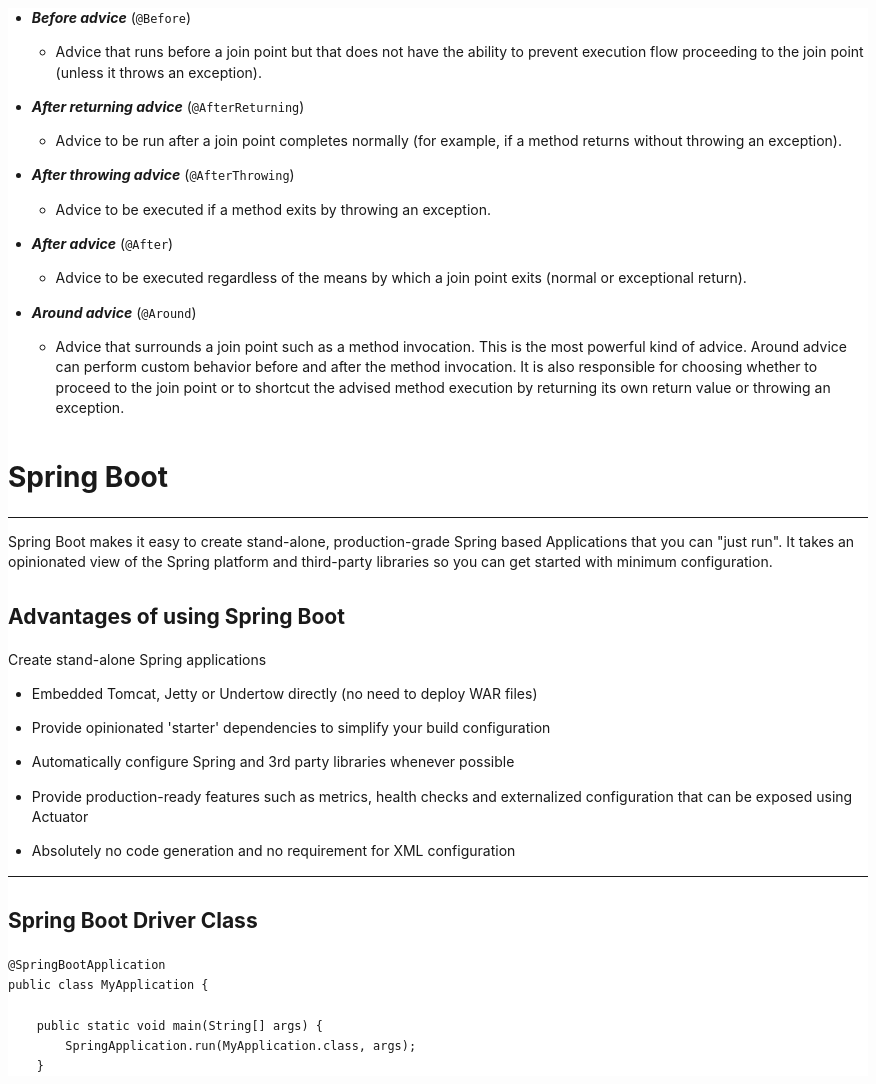 -   _**Before advice**_ (`@Before`)

    -   Advice that runs before a join point but that does not have the ability to prevent execution flow proceeding to the join point (unless it throws an exception).

-   _**After returning advice**_ (`@AfterReturning`)

    -   Advice to be run after a join point completes normally (for example, if a method returns without throwing an exception).

-   _**After throwing advice**_ (`@AfterThrowing`)

    -   Advice to be executed if a method exits by throwing an exception.

-   _**After advice**_ (`@After`)

    -   Advice to be executed regardless of the means by which a join point exits (normal or exceptional return).

-   _**Around advice**_ (`@Around`)
    -   Advice that surrounds a join point such as a method invocation. This is the most powerful kind of advice. Around advice can perform custom behavior before and after the method invocation. It is also responsible for choosing whether to proceed to the join point or to shortcut the advised method execution by returning its own return value or throwing an exception.

# Spring Boot

---

Spring Boot makes it easy to create stand-alone, production-grade Spring based Applications that you can "just run". It takes an opinionated view of the Spring platform and third-party libraries so you can get started with minimum configuration.

## Advantages of using Spring Boot

Create stand-alone Spring applications

-   Embedded Tomcat, Jetty or Undertow directly (no need to deploy WAR files)

-   Provide opinionated 'starter' dependencies to simplify your build configuration

-   Automatically configure Spring and 3rd party libraries whenever possible

-   Provide production-ready features such as metrics, health checks and externalized configuration that can be exposed using Actuator

-   Absolutely no code generation and no requirement for XML configuration

---

## Spring Boot Driver Class

    @SpringBootApplication
    public class MyApplication {

    	public static void main(String[] args) {
    		SpringApplication.run(MyApplication.class, args);
    	}
